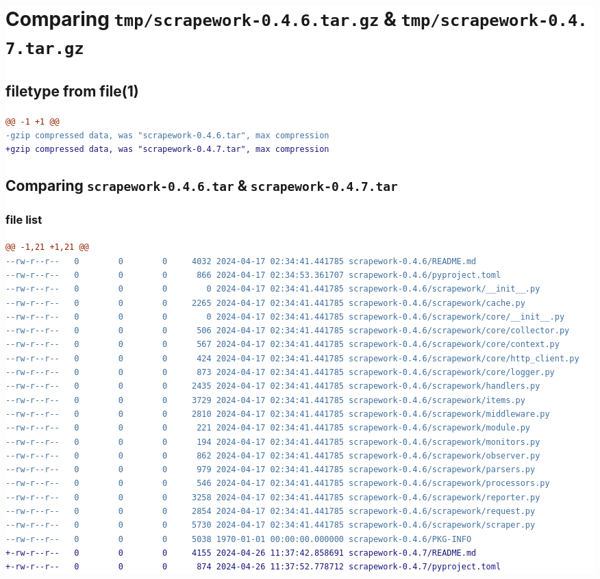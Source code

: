# Comparing `tmp/scrapework-0.4.6.tar.gz` & `tmp/scrapework-0.4.7.tar.gz`

## filetype from file(1)

```diff
@@ -1 +1 @@
-gzip compressed data, was "scrapework-0.4.6.tar", max compression
+gzip compressed data, was "scrapework-0.4.7.tar", max compression
```

## Comparing `scrapework-0.4.6.tar` & `scrapework-0.4.7.tar`

### file list

```diff
@@ -1,21 +1,21 @@
--rw-r--r--   0        0        0     4032 2024-04-17 02:34:41.441785 scrapework-0.4.6/README.md
--rw-r--r--   0        0        0      866 2024-04-17 02:34:53.361707 scrapework-0.4.6/pyproject.toml
--rw-r--r--   0        0        0        0 2024-04-17 02:34:41.441785 scrapework-0.4.6/scrapework/__init__.py
--rw-r--r--   0        0        0     2265 2024-04-17 02:34:41.441785 scrapework-0.4.6/scrapework/cache.py
--rw-r--r--   0        0        0        0 2024-04-17 02:34:41.441785 scrapework-0.4.6/scrapework/core/__init__.py
--rw-r--r--   0        0        0      506 2024-04-17 02:34:41.441785 scrapework-0.4.6/scrapework/core/collector.py
--rw-r--r--   0        0        0      567 2024-04-17 02:34:41.441785 scrapework-0.4.6/scrapework/core/context.py
--rw-r--r--   0        0        0      424 2024-04-17 02:34:41.441785 scrapework-0.4.6/scrapework/core/http_client.py
--rw-r--r--   0        0        0      873 2024-04-17 02:34:41.441785 scrapework-0.4.6/scrapework/core/logger.py
--rw-r--r--   0        0        0     2435 2024-04-17 02:34:41.441785 scrapework-0.4.6/scrapework/handlers.py
--rw-r--r--   0        0        0     3729 2024-04-17 02:34:41.441785 scrapework-0.4.6/scrapework/items.py
--rw-r--r--   0        0        0     2810 2024-04-17 02:34:41.441785 scrapework-0.4.6/scrapework/middleware.py
--rw-r--r--   0        0        0      221 2024-04-17 02:34:41.441785 scrapework-0.4.6/scrapework/module.py
--rw-r--r--   0        0        0      194 2024-04-17 02:34:41.441785 scrapework-0.4.6/scrapework/monitors.py
--rw-r--r--   0        0        0      862 2024-04-17 02:34:41.441785 scrapework-0.4.6/scrapework/observer.py
--rw-r--r--   0        0        0      979 2024-04-17 02:34:41.441785 scrapework-0.4.6/scrapework/parsers.py
--rw-r--r--   0        0        0      546 2024-04-17 02:34:41.441785 scrapework-0.4.6/scrapework/processors.py
--rw-r--r--   0        0        0     3258 2024-04-17 02:34:41.441785 scrapework-0.4.6/scrapework/reporter.py
--rw-r--r--   0        0        0     2854 2024-04-17 02:34:41.441785 scrapework-0.4.6/scrapework/request.py
--rw-r--r--   0        0        0     5730 2024-04-17 02:34:41.441785 scrapework-0.4.6/scrapework/scraper.py
--rw-r--r--   0        0        0     5038 1970-01-01 00:00:00.000000 scrapework-0.4.6/PKG-INFO
+-rw-r--r--   0        0        0     4155 2024-04-26 11:37:42.858691 scrapework-0.4.7/README.md
+-rw-r--r--   0        0        0      874 2024-04-26 11:37:52.778712 scrapework-0.4.7/pyproject.toml
```